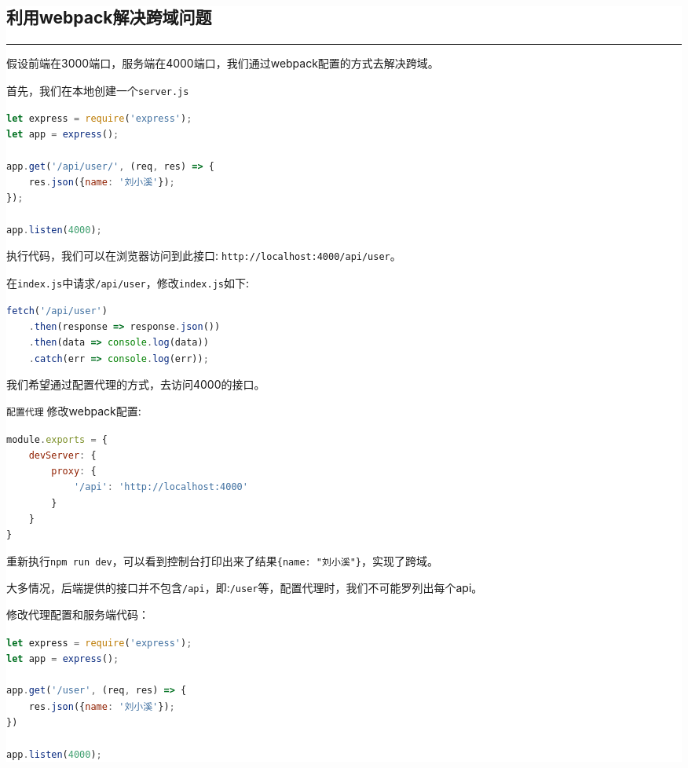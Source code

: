 ## 利用webpack解决跨域问题
***
假设前端在3000端口，服务端在4000端口，我们通过webpack配置的方式去解决跨域。

首先，我们在本地创建一个`server.js`

```js
let express = require('express');
let app = express();

app.get('/api/user/', (req, res) => {
    res.json({name: '刘小溪'});
});

app.listen(4000);
```

执行代码，我们可以在浏览器访问到此接口: `http://localhost:4000/api/user`。

在`index.js`中请求`/api/user`，修改`index.js`如下:

```js
fetch('/api/user')
    .then(response => response.json())
    .then(data => console.log(data))
    .catch(err => console.log(err));
```

我们希望通过配置代理的方式，去访问4000的接口。

`配置代理`
修改webpack配置:

```js
module.exports = {
    devServer: {
        proxy: {
            '/api': 'http://localhost:4000'
        }
    }
}
```

重新执行`npm run dev`，可以看到控制台打印出来了结果`{name: "刘小溪"}`，实现了跨域。

大多情况，后端提供的接口并不包含`/api`，即:`/user`等，配置代理时，我们不可能罗列出每个api。

修改代理配置和服务端代码：

```js
let express = require('express');
let app = express();

app.get('/user', (req, res) => {
    res.json({name: '刘小溪'});
})

app.listen(4000);
```
